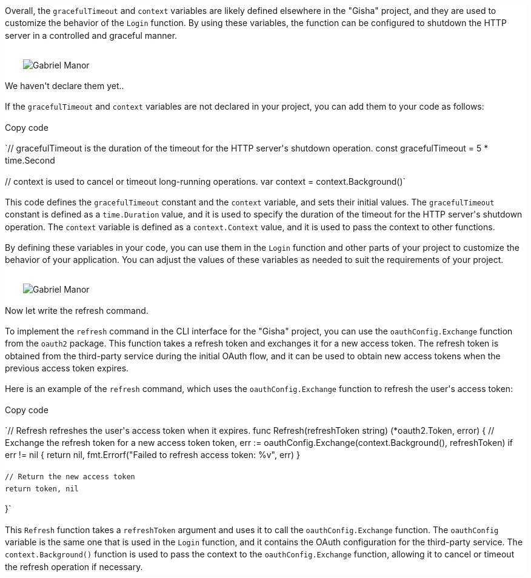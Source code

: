 Overall, the `gracefulTimeout` and `context` variables are likely defined elsewhere in the "Gisha" project, and they are used to customize the behavior of the `Login` function. By using these variables, the function can be configured to shutdown the HTTP server in a controlled and graceful manner.

![](data:image/svg+xml,%3csvg%20xmlns=%27http://www.w3.org/2000/svg%27%20version=%271.1%27%20width=%2730%27%20height=%2730%27/%3e)![Gabriel Manor](https://chat.openai.com/_next/image?url=https%3A%2F%2Flh3.googleusercontent.com%2Fa%2FALm5wu3kkaM6RgTCM68wRwHSieFQzflyQZWx_dzIYrLox-M%3Ds96-c&w=64&q=75)

We haven't declare them yet..

If the `gracefulTimeout` and `context` variables are not declared in your project, you can add them to your code as follows:

Copy code

`// gracefulTimeout is the duration of the timeout for the HTTP server's shutdown operation.
const gracefulTimeout = 5 * time.Second

// context is used to cancel or timeout long-running operations.
var context = context.Background()`

This code defines the `gracefulTimeout` constant and the `context` variable, and sets their initial values. The `gracefulTimeout` constant is defined as a `time.Duration` value, and it is used to specify the duration of the timeout for the HTTP server's shutdown operation. The `context` variable is defined as a `context.Context` value, and it is used to pass the context to other functions.

By defining these variables in your code, you can use them in the `Login` function and other parts of your project to customize the behavior of your application. You can adjust the values of these variables as needed to suit the requirements of your project.

![](data:image/svg+xml,%3csvg%20xmlns=%27http://www.w3.org/2000/svg%27%20version=%271.1%27%20width=%2730%27%20height=%2730%27/%3e)![Gabriel Manor](https://chat.openai.com/_next/image?url=https%3A%2F%2Flh3.googleusercontent.com%2Fa%2FALm5wu3kkaM6RgTCM68wRwHSieFQzflyQZWx_dzIYrLox-M%3Ds96-c&w=64&q=75)

Now let write the refresh command.

To implement the `refresh` command in the CLI interface for the "Gisha" project, you can use the `oauthConfig.Exchange` function from the `oauth2` package. This function takes a refresh token and exchanges it for a new access token. The refresh token is obtained from the third-party service during the initial OAuth flow, and it can be used to obtain new access tokens when the previous access token expires.

Here is an example of the `refresh` command, which uses the `oauthConfig.Exchange` function to refresh the user's access token:

Copy code

`// Refresh refreshes the user's access token when it expires.
func Refresh(refreshToken string) (*oauth2.Token, error) {
	// Exchange the refresh token for a new access token
	token, err := oauthConfig.Exchange(context.Background(), refreshToken)
	if err != nil {
		return nil, fmt.Errorf("Failed to refresh access token: %v", err)
	}

	// Return the new access token
	return token, nil
}`

This `Refresh` function takes a `refreshToken` argument and uses it to call the `oauthConfig.Exchange` function. The `oauthConfig` variable is the same one that is used in the `Login` function, and it contains the OAuth configuration for the third-party service. The `context.Background()` function is used to pass the context to the `oauthConfig.Exchange` function, allowing it to cancel or timeout the refresh operation if necessary.
